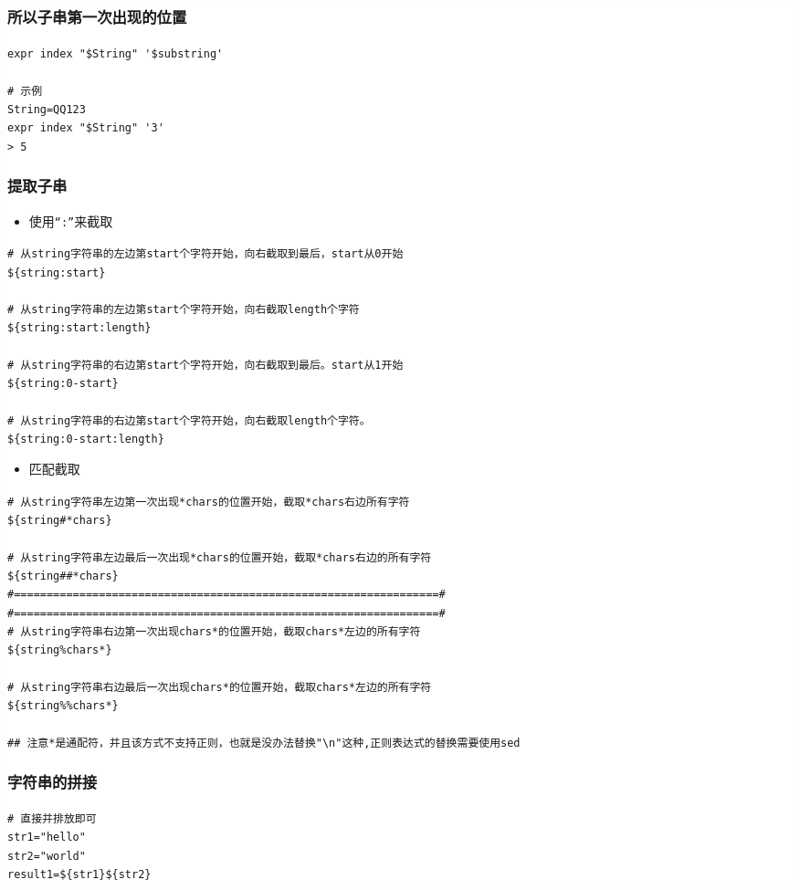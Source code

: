 ### 所以子串第一次出现的位置
```shell
expr index "$String" '$substring'

# 示例
String=QQ123
expr index "$String" '3'
> 5
```

### 提取子串
+ 使用`“:”`来截取
```shell
# 从string字符串的左边第start个字符开始，向右截取到最后，start从0开始
${string:start}

# 从string字符串的左边第start个字符开始，向右截取length个字符
${string:start:length}

# 从string字符串的右边第start个字符开始，向右截取到最后。start从1开始
${string:0-start}

# 从string字符串的右边第start个字符开始，向右截取length个字符。
${string:0-start:length}
```

+ 匹配截取
```shell
# 从string字符串左边第一次出现*chars的位置开始，截取*chars右边所有字符
${string#*chars}

# 从string字符串左边最后一次出现*chars的位置开始，截取*chars右边的所有字符
${string##*chars}
#=================================================================#
#=================================================================#
# 从string字符串右边第一次出现chars*的位置开始，截取chars*左边的所有字符
${string%chars*}

# 从string字符串右边最后一次出现chars*的位置开始，截取chars*左边的所有字符
${string%%chars*}

## 注意*是通配符，并且该方式不支持正则，也就是没办法替换"\n"这种,正则表达式的替换需要使用sed
```

### 字符串的拼接
```shell
# 直接并排放即可
str1="hello"
str2="world"
result1=${str1}${str2}
```
